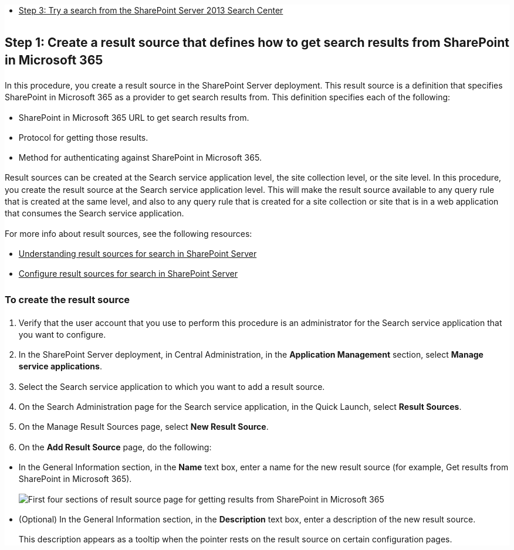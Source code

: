 - [Step 3: Try a search from the SharePoint Server 2013 Search Center](display-hybrid-federated-search-results-in-sharepoint-server.md#section3)
    
## Step 1: Create a result source that defines how to get search results from SharePoint in Microsoft 365
<a name="section1"> </a>

In this procedure, you create a result source in the SharePoint Server deployment. This result source is a definition that specifies SharePoint in Microsoft 365 as a provider to get search results from. This definition specifies each of the following:
  
- SharePoint in Microsoft 365 URL to get search results from.
    
- Protocol for getting those results.
    
- Method for authenticating against SharePoint in Microsoft 365.
    
Result sources can be created at the Search service application level, the site collection level, or the site level. In this procedure, you create the result source at the Search service application level. This will make the result source available to any query rule that is created at the same level, and also to any query rule that is created for a site collection or site that is in a web application that consumes the Search service application.
  
For more info about result sources, see the following resources:
  
- [Understanding result sources for search in SharePoint Server](../search/understanding-result-sources-for-search.md)
    
- [Configure result sources for search in SharePoint Server](../search/configure-result-sources-for-search.md)
    
### To create the result source

1. Verify that the user account that you use to perform this procedure is an administrator for the Search service application that you want to configure.
    
2. In the SharePoint Server deployment, in Central Administration, in the **Application Management** section, select **Manage service applications**.
    
3. Select the Search service application to which you want to add a result source.
    
4. On the Search Administration page for the Search service application, in the Quick Launch, select **Result Sources**.
    
5. On the Manage Result Sources page, select **New Result Source**.
    
6. On the **Add Result Source** page, do the following: 
    
  - In the General Information section, in the **Name** text box, enter a name for the new result source (for example, Get results from SharePoint in Microsoft 365).
    
     ![First four sections of result source page for getting results from SharePoint in Microsoft 365](../media/ResultSourceInSP15_Name-2.jpg)
  
  - (Optional) In the General Information section, in the **Description** text box, enter a description of the new result source. 
    
    This description appears as a tooltip when the pointer rests on the result source on certain configuration pages.
    